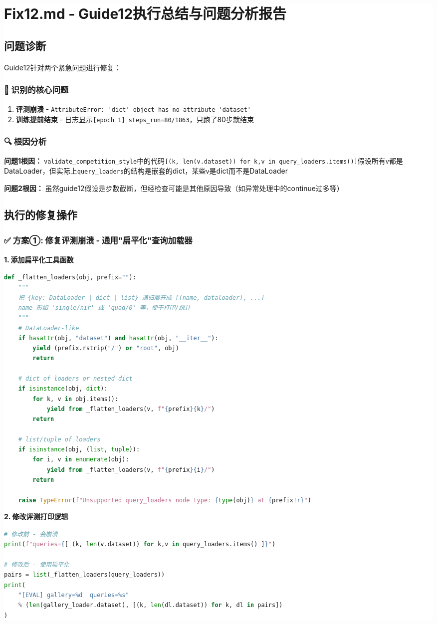 # Fix12.md - Guide12执行总结与问题分析报告

## 问题诊断

Guide12针对两个紧急问题进行修复：

### 🚨 识别的核心问题

1. **评测崩溃** - `AttributeError: 'dict' object has no attribute 'dataset'`
2. **训练提前结束** - 日志显示`[epoch 1] steps_run=80/1863`，只跑了80步就结束

### 🔍 根因分析

**问题1根因：** `validate_competition_style`中的代码`[(k, len(v.dataset)) for k,v in query_loaders.items()]`假设所有`v`都是DataLoader，但实际上`query_loaders`的结构是嵌套的dict，某些`v`是dict而不是DataLoader

**问题2根因：** 虽然guide12假设是步数截断，但经检查可能是其他原因导致（如异常处理中的continue过多等）

## 执行的修复操作

### ✅ 方案①: 修复评测崩溃 - 通用"扁平化"查询加载器

**1. 添加扁平化工具函数**
```python
def _flatten_loaders(obj, prefix=""):
    """
    把 {key: DataLoader | dict | list} 递归展开成 [(name, dataloader), ...]
    name 形如 'single/nir' 或 'quad/0' 等，便于打印/统计
    """
    # DataLoader-like
    if hasattr(obj, "dataset") and hasattr(obj, "__iter__"):
        yield (prefix.rstrip("/") or "root", obj)
        return

    # dict of loaders or nested dict
    if isinstance(obj, dict):
        for k, v in obj.items():
            yield from _flatten_loaders(v, f"{prefix}{k}/")
        return

    # list/tuple of loaders
    if isinstance(obj, (list, tuple)):
        for i, v in enumerate(obj):
            yield from _flatten_loaders(v, f"{prefix}{i}/")
        return

    raise TypeError(f"Unsupported query_loaders node type: {type(obj)} at {prefix!r}")
```

**2. 修改评测打印逻辑**
```python
# 修改前 - 会崩溃
print(f"queries={[ (k, len(v.dataset)) for k,v in query_loaders.items() ]}")

# 修改后 - 使用扁平化
pairs = list(_flatten_loaders(query_loaders))
print(
    "[EVAL] gallery=%d  queries=%s"
    % (len(gallery_loader.dataset), [(k, len(dl.dataset)) for k, dl in pairs])
)
```
